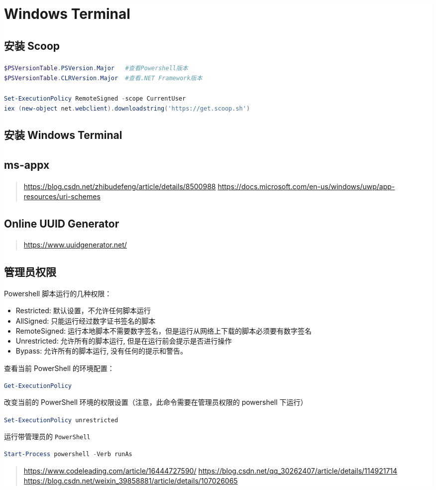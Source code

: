 # Windows Terminal

## 安装 Scoop

```powershell
$PSVersionTable.PSVersion.Major   #查看Powershell版本
$PSVersionTable.CLRVersion.Major  #查看.NET Framework版本

Set-ExecutionPolicy RemoteSigned -scope CurrentUser
iex (new-object net.webclient).downloadstring('https://get.scoop.sh')
```

## 安装 Windows Terminal

## ms-appx

> https://blog.csdn.net/zhibudefeng/article/details/8500988
> https://docs.microsoft.com/en-us/windows/uwp/app-resources/uri-schemes

## Online UUID Generator

> https://www.uuidgenerator.net/

## 管理员权限

Powershell 脚本运行的几种权限：

- Restricted: 默认设置，不允许任何脚本运行
- AllSigned: 只能运行经过数字证书签名的脚本
- RemoteSigned: 运行本地脚本不需要数字签名，但是运行从网络上下载的脚本必须要有数字签名
- Unrestricted: 允许所有的脚本运行, 但是在运行前会提示是否进行操作
- Bypass: 允许所有的脚本运行, 没有任何的提示和警告。

查看当前 PowerShell 的环境配置：

```powershell
Get-ExecutionPolicy
```

改变当前的 PowerShell 环境的权限设置（注意，此命令需要在管理员权限的 powershell 下运行）

```powershell
Set-ExecutionPolicy unrestricted
```

运行带管理员的 `PowerShell`

```powershell
Start-Process powershell -Verb runAs
```

> https://www.codeleading.com/article/16444727590/
> https://blog.csdn.net/qq_30262407/article/details/114921714
> https://blog.csdn.net/weixin_39858881/article/details/107026065
